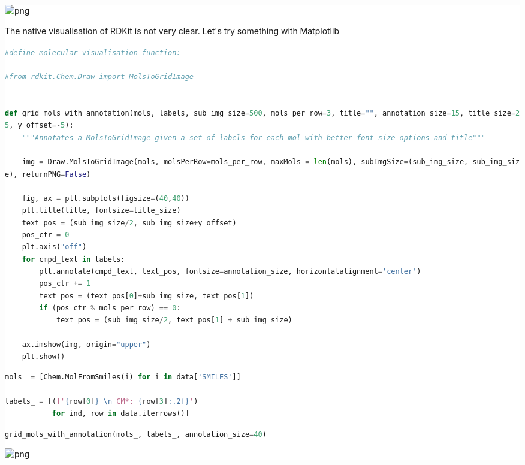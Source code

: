 


    
![png](output_8_0.png)
    



The native visualisation of RDKit is not very clear. Let's try something with Matplotlib


```python
#define molecular visualisation function:

#from rdkit.Chem.Draw import MolsToGridImage


def grid_mols_with_annotation(mols, labels, sub_img_size=500, mols_per_row=3, title="", annotation_size=15, title_size=25, y_offset=-5):
    """Annotates a MolsToGridImage given a set of labels for each mol with better font size options and title"""
    
    img = Draw.MolsToGridImage(mols, molsPerRow=mols_per_row, maxMols = len(mols), subImgSize=(sub_img_size, sub_img_size), returnPNG=False)
    
    fig, ax = plt.subplots(figsize=(40,40))
    plt.title(title, fontsize=title_size)
    text_pos = (sub_img_size/2, sub_img_size+y_offset)
    pos_ctr = 0
    plt.axis("off")
    for cmpd_text in labels:
        plt.annotate(cmpd_text, text_pos, fontsize=annotation_size, horizontalalignment='center')
        pos_ctr += 1
        text_pos = (text_pos[0]+sub_img_size, text_pos[1])
        if (pos_ctr % mols_per_row) == 0:
            text_pos = (sub_img_size/2, text_pos[1] + sub_img_size)

    ax.imshow(img, origin="upper")
    plt.show()
```


```python
mols_ = [Chem.MolFromSmiles(i) for i in data['SMILES']]

labels_ = [(f'{row[0]} \n CM*: {row[3]:.2f}') 
           for ind, row in data.iterrows()]
```


```python
grid_mols_with_annotation(mols_, labels_, annotation_size=40)
```


    
![png](output_12_0.png)
    